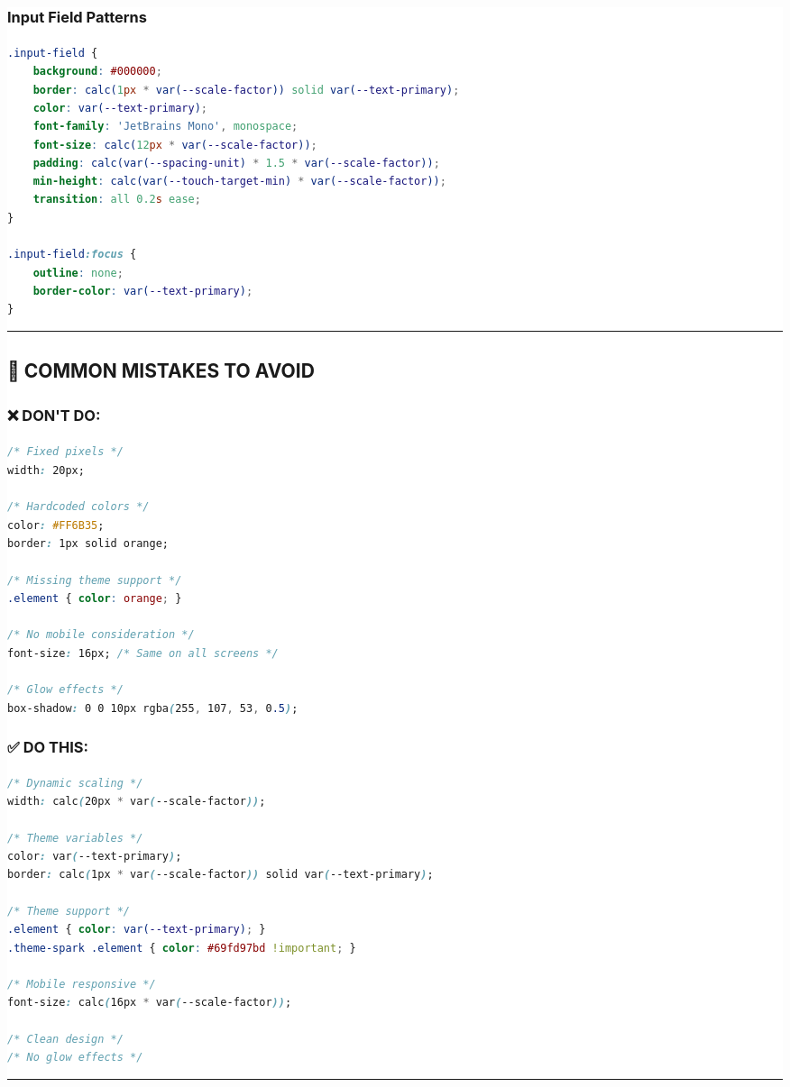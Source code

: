 ### **Input Field Patterns**
```css
.input-field {
    background: #000000;
    border: calc(1px * var(--scale-factor)) solid var(--text-primary);
    color: var(--text-primary);
    font-family: 'JetBrains Mono', monospace;
    font-size: calc(12px * var(--scale-factor));
    padding: calc(var(--spacing-unit) * 1.5 * var(--scale-factor));
    min-height: calc(var(--touch-target-min) * var(--scale-factor));
    transition: all 0.2s ease;
}

.input-field:focus {
    outline: none;
    border-color: var(--text-primary);
}
```

---

## 🚨 **COMMON MISTAKES TO AVOID**

### **❌ DON'T DO:**
```css
/* Fixed pixels */
width: 20px;

/* Hardcoded colors */
color: #FF6B35;
border: 1px solid orange;

/* Missing theme support */
.element { color: orange; }

/* No mobile consideration */
font-size: 16px; /* Same on all screens */

/* Glow effects */
box-shadow: 0 0 10px rgba(255, 107, 53, 0.5);
```

### **✅ DO THIS:**
```css
/* Dynamic scaling */
width: calc(20px * var(--scale-factor));

/* Theme variables */
color: var(--text-primary);
border: calc(1px * var(--scale-factor)) solid var(--text-primary);

/* Theme support */
.element { color: var(--text-primary); }
.theme-spark .element { color: #69fd97bd !important; }

/* Mobile responsive */
font-size: calc(16px * var(--scale-factor));

/* Clean design */
/* No glow effects */
```

---